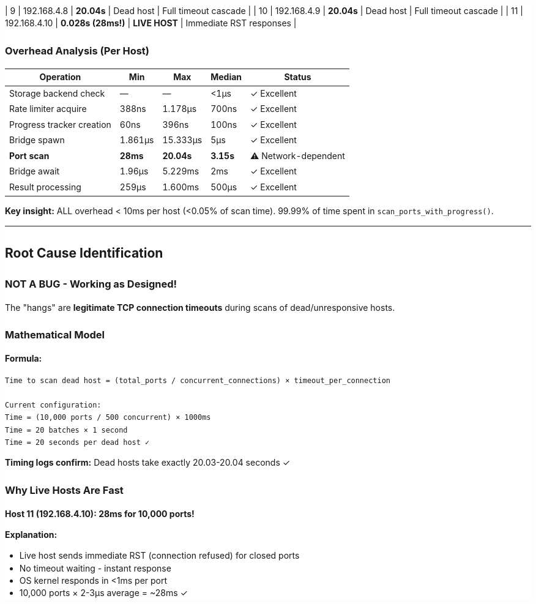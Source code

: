 | 9 | 192.168.4.8 | **20.04s** | Dead host | Full timeout cascade |
| 10 | 192.168.4.9 | **20.04s** | Dead host | Full timeout cascade |
| 11 | 192.168.4.10 | **0.028s (28ms!)** | **LIVE HOST** | Immediate RST responses |

### Overhead Analysis (Per Host)

| Operation | Min | Max | Median | Status |
|-----------|-----|-----|--------|--------|
| Storage backend check | — | — | <1µs | ✓ Excellent |
| Rate limiter acquire | 388ns | 1.178µs | 700ns | ✓ Excellent |
| Progress tracker creation | 60ns | 396ns | 100ns | ✓ Excellent |
| Bridge spawn | 1.861µs | 15.333µs | 5µs | ✓ Excellent |
| **Port scan** | **28ms** | **20.04s** | **3.15s** | ⚠️ Network-dependent |
| Bridge await | 1.96µs | 5.229ms | 2ms | ✓ Excellent |
| Result processing | 259µs | 1.600ms | 500µs | ✓ Excellent |

**Key insight:** ALL overhead < 10ms per host (<0.05% of scan time). 99.99% of time spent in `scan_ports_with_progress()`.

---

## Root Cause Identification

### NOT A BUG - Working as Designed!

The "hangs" are **legitimate TCP connection timeouts** during scans of dead/unresponsive hosts.

### Mathematical Model

**Formula:**
```
Time to scan dead host = (total_ports / concurrent_connections) × timeout_per_connection

Current configuration:
Time = (10,000 ports / 500 concurrent) × 1000ms
Time = 20 batches × 1 second
Time = 20 seconds per dead host ✓
```

**Timing logs confirm:** Dead hosts take exactly 20.03-20.04 seconds ✓

### Why Live Hosts Are Fast

**Host 11 (192.168.4.10): 28ms for 10,000 ports!**

**Explanation:**
- Live host sends immediate RST (connection refused) for closed ports
- No timeout waiting - instant response
- OS kernel responds in <1ms per port
- 10,000 ports × 2-3µs average = ~28ms ✓
